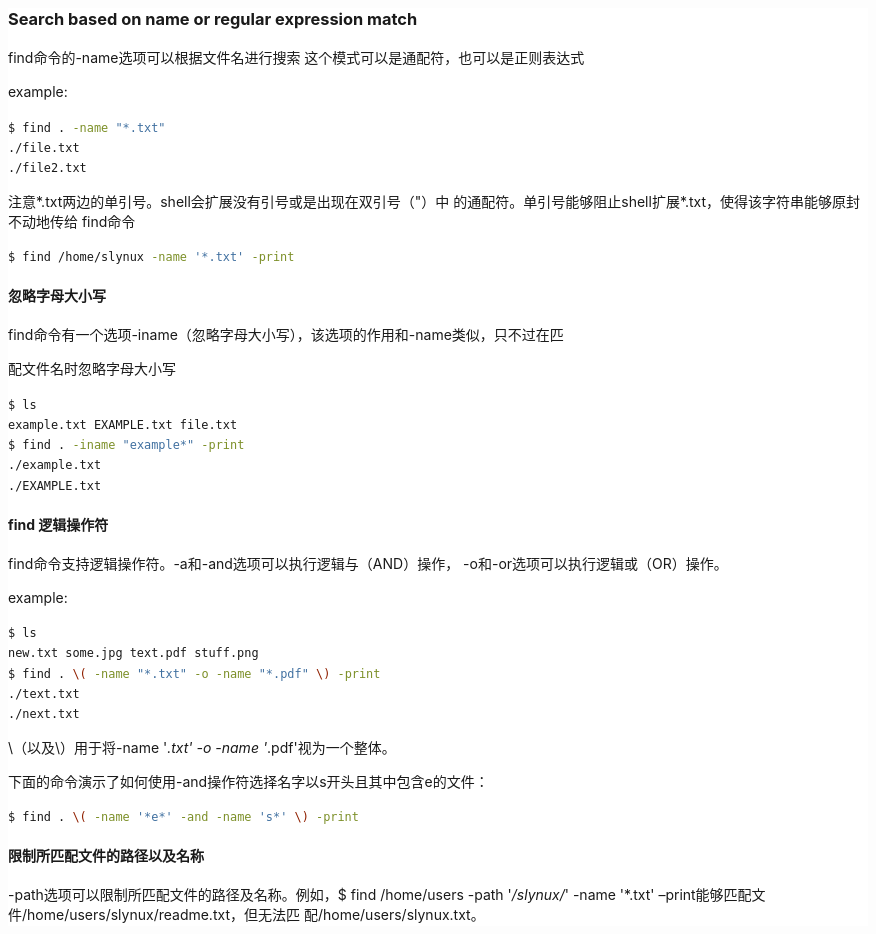 ### Search based on name or regular expression match

find命令的-name选项可以根据文件名进行搜索
这个模式可以是通配符，也可以是正则表达式

example:
```bash
$ find . -name "*.txt"
./file.txt
./file2.txt
```

注意*.txt两边的单引号。shell会扩展没有引号或是出现在双引号（"）中
的通配符。单引号能够阻止shell扩展*.txt，使得该字符串能够原封不动地传给
find命令

```bash
$ find /home/slynux -name '*.txt' -print
```

#### 忽略字母大小写

find命令有一个选项-iname（忽略字母大小写），该选项的作用和-name类似，只不过在匹

配文件名时忽略字母大小写

```bash
$ ls
example.txt EXAMPLE.txt file.txt
$ find . -iname "example*" -print
./example.txt
./EXAMPLE.txt
```

#### find 逻辑操作符
find命令支持逻辑操作符。-a和-and选项可以执行逻辑与（AND）操作，
-o和-or选项可以执行逻辑或（OR）操作。

example:
```bash
$ ls
new.txt some.jpg text.pdf stuff.png
$ find . \( -name "*.txt" -o -name "*.pdf" \) -print
./text.txt
./next.txt
```
\（以及\）用于将-name '*.txt' -o -name '*.pdf'视为一个整体。

下面的命令演示了如何使用-and操作符选择名字以s开头且其中包含e的文件：
```bash
$ find . \( -name '*e*' -and -name 's*' \) -print
```

#### 限制所匹配文件的路径以及名称

-path选项可以限制所匹配文件的路径及名称。例如，$ find /home/users -path
'*/slynux/*' -name '*.txt' –print能够匹配文件/home/users/slynux/readme.txt，但无法匹
配/home/users/slynux.txt。
